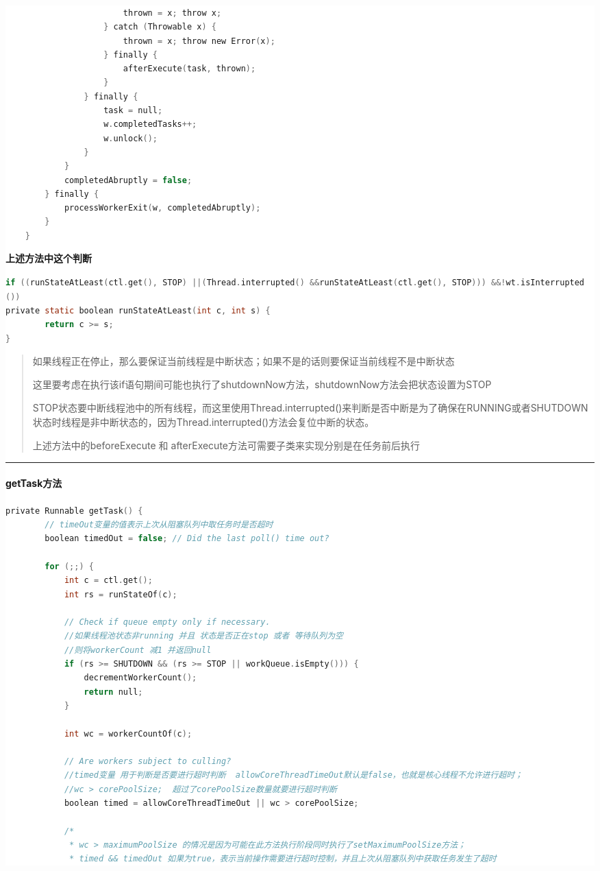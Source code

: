 ```c
                        thrown = x; throw x;
                    } catch (Throwable x) {
                        thrown = x; throw new Error(x);
                    } finally {
                        afterExecute(task, thrown);
                    }
                } finally {
                    task = null;
                    w.completedTasks++;
                    w.unlock();
                }
            }
            completedAbruptly = false;
        } finally {
            processWorkerExit(w, completedAbruptly);
        }
    }
```
**上述方法中这个判断** 
```c
if ((runStateAtLeast(ctl.get(), STOP) ||(Thread.interrupted() &&runStateAtLeast(ctl.get(), STOP))) &&!wt.isInterrupted())
private static boolean runStateAtLeast(int c, int s) {
        return c >= s;
}
```
>如果线程正在停止，那么要保证当前线程是中断状态；如果不是的话则要保证当前线程不是中断状态
>
>这里要考虑在执行该if语句期间可能也执行了shutdownNow方法，shutdownNow方法会把状态设置为STOP
>
>STOP状态要中断线程池中的所有线程，而这里使用Thread.interrupted()来判断是否中断是为了确保在RUNNING或者SHUTDOWN状态时线程是非中断状态的，因为Thread.interrupted()方法会复位中断的状态。
>
>上述方法中的beforeExecute 和 afterExecute方法可需要子类来实现分别是在任务前后执行
****
#### getTask方法
```c
private Runnable getTask() {
        // timeOut变量的值表示上次从阻塞队列中取任务时是否超时
        boolean timedOut = false; // Did the last poll() time out?
​
        for (;;) {
            int c = ctl.get();
            int rs = runStateOf(c);
​
            // Check if queue empty only if necessary.
            //如果线程池状态非running 并且 状态是否正在stop 或者 等待队列为空
            //则将workerCount 减1 并返回null
            if (rs >= SHUTDOWN && (rs >= STOP || workQueue.isEmpty())) {
                decrementWorkerCount();
                return null;
            }
​
            int wc = workerCountOf(c);
​
            // Are workers subject to culling?
            //timed变量 用于判断是否要进行超时判断  allowCoreThreadTimeOut默认是false，也就是核心线程不允许进行超时；
            //wc > corePoolSize;  超过了corePoolSize数量就要进行超时判断
            boolean timed = allowCoreThreadTimeOut || wc > corePoolSize;
​
            /*
             * wc > maximumPoolSize 的情况是因为可能在此方法执行阶段同时执行了setMaximumPoolSize方法；
             * timed && timedOut 如果为true，表示当前操作需要进行超时控制，并且上次从阻塞队列中获取任务发生了超时
```